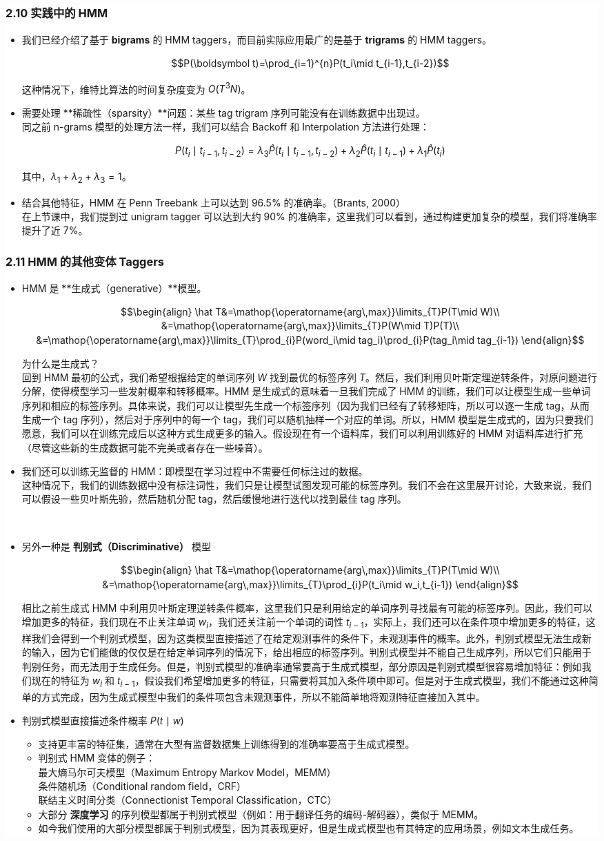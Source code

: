 ### 2.10 实践中的 HMM
* 我们已经介绍了基于 **bigrams** 的 HMM taggers，而目前实际应用最广的是基于 **trigrams** 的 HMM taggers。

  $$P(\boldsymbol t)=\prod_{i=1}^{n}P(t_i\mid t_{i-1},t_{i-2})$$

  这种情况下，维特比算法的时间复杂度变为 $O(T^3N)$。

* 需要处理 **稀疏性（sparsity）**问题：某些 tag trigram 序列可能没有在训练数据中出现过。  
  同之前 n-grams 模型的处理方法一样，我们可以结合 Backoff 和 Interpolation 方法进行处理：

  $$P(t_i\mid t_{i-1},t_{i-2})=\lambda_3 \hat P(t_i\mid t_{i-1},t_{i-2})+\lambda_2 \hat P(t_i\mid t_{i-1})+\lambda_1 \hat P(t_i)$$

  其中，$\lambda_1 + \lambda_2 + \lambda_3=1$。

* 结合其他特征，HMM 在 Penn Treebank 上可以达到 $96.5\%$ 的准确率。（Brants, 2000）  
  在上节课中，我们提到过 unigram tagger 可以达到大约 $90\%$ 的准确率，这里我们可以看到，通过构建更加复杂的模型，我们将准确率提升了近 $7\%$。

### 2.11 HMM 的其他变体 Taggers
* HMM 是 **生成式（generative）**模型。

  $$\begin{align}
\hat T&=\mathop{\operatorname{arg\,max}}\limits_{T}P(T\mid W)\\
&=\mathop{\operatorname{arg\,max}}\limits_{T}P(W\mid T)P(T)\\
&=\mathop{\operatorname{arg\,max}}\limits_{T}\prod_{i}P(word_i\mid tag_i)\prod_{i}P(tag_i\mid tag_{i-1})
\end{align}$$

  为什么是生成式？  
  回到 HMM 最初的公式，我们希望根据给定的单词序列 $W$ 找到最优的标签序列 $T$。然后，我们利用贝叶斯定理逆转条件，对原问题进行分解，使得模型学习一些发射概率和转移概率。HMM 是生成式的意味着一旦我们完成了 HMM 的训练，我们可以让模型生成一些单词序列和相应的标签序列。具体来说，我们可以让模型先生成一个标签序列（因为我们已经有了转移矩阵，所以可以逐一生成 tag，从而生成一个 tag 序列），然后对于序列中的每一个 tag，我们可以随机抽样一个对应的单词。所以，HMM 模型是生成式的，因为只要我们愿意，我们可以在训练完成后以这种方式生成更多的输入。假设现在有一个语料库，我们可以利用训练好的 HMM 对语料库进行扩充（尽管这些新的生成数据可能不完美或者存在一些噪音）。

* 我们还可以训练无监督的 HMM：即模型在学习过程中不需要任何标注过的数据。  
  这种情况下，我们的训练数据中没有标注词性，我们只是让模型试图发现可能的标签序列。我们不会在这里展开讨论，大致来说，我们可以假设一些贝叶斯先验，然后随机分配 tag，然后缓慢地进行迭代以找到最佳 tag 序列。

  <br>

* 另外一种是 **判别式（Discriminative）** 模型

  $$\begin{align}
\hat T&=\mathop{\operatorname{arg\,max}}\limits_{T}P(T\mid W)\\
&=\mathop{\operatorname{arg\,max}}\limits_{T}\prod_{i}P(t_i\mid w_i,t_{i-1})
\end{align}$$

  相比之前生成式 HMM 中利用贝叶斯定理逆转条件概率，这里我们只是利用给定的单词序列寻找最有可能的标签序列。因此，我们可以增加更多的特征，我们现在不止关注单词 $w_i$，我们还关注前一个单词的词性 $t_{i-1}$，实际上，我们还可以在条件项中增加更多的特征，这样我们会得到一个判别式模型，因为这类模型直接描述了在给定观测事件的条件下，未观测事件的概率。此外，判别式模型无法生成新的输入，因为它们能做的仅仅是在给定单词序列的情况下，给出相应的标签序列。判别式模型并不能自己生成序列，所以它们只能用于判别任务，而无法用于生成任务。但是，判别式模型的准确率通常要高于生成式模型，部分原因是判别式模型很容易增加特征：例如我们现在的特征为 $w_i$ 和 $t_{i-1}$，假设我们希望增加更多的特征，只需要将其加入条件项中即可。但是对于生成式模型，我们不能通过这种简单的方式完成，因为生成式模型中我们的条件项包含未观测事件，所以不能简单地将观测特征直接加入其中。

* 判别式模型直接描述条件概率 $P(t\mid w)$
  * 支持更丰富的特征集，通常在大型有监督数据集上训练得到的准确率要高于生成式模型。
  * 判别式 HMM 变体的例子：  
    最大熵马尔可夫模型（Maximum Entropy Markov Model，MEMM）  
    条件随机场（Conditional random field，CRF）  
    联结主义时间分类（Connectionist Temporal Classification，CTC）
  * 大部分 **深度学习** 的序列模型都属于判别式模型（例如：用于翻译任务的编码-解码器），类似于 MEMM。
  * 如今我们使用的大部分模型都属于判别式模型，因为其表现更好，但是生成式模型也有其特定的应用场景，例如文本生成任务。
